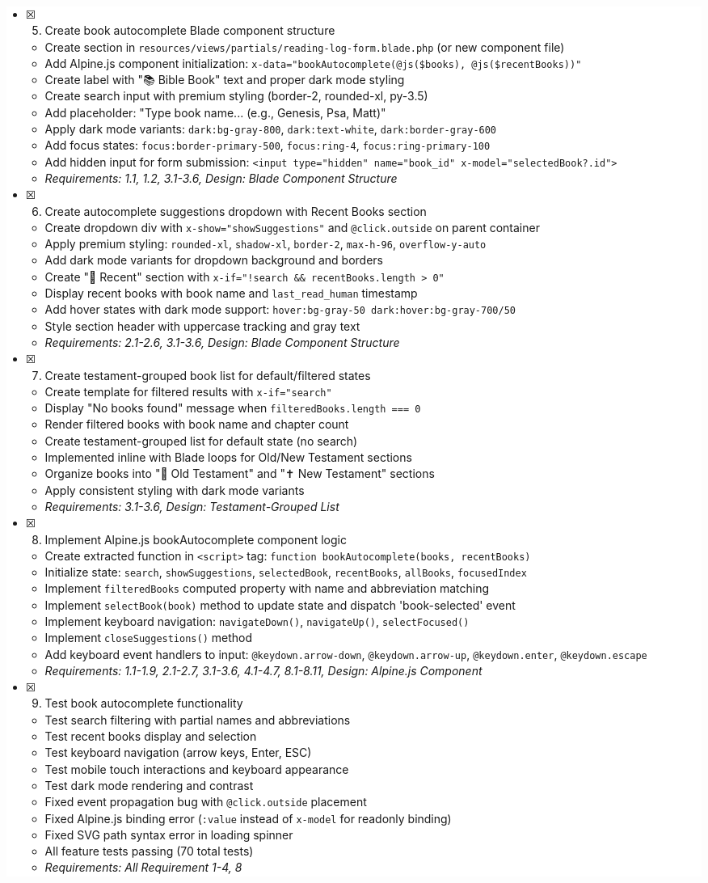 - [x] 5. Create book autocomplete Blade component structure
  - Create section in `resources/views/partials/reading-log-form.blade.php` (or new component file)
  - Add Alpine.js component initialization: `x-data="bookAutocomplete(@js($books), @js($recentBooks))"`
  - Create label with "📚 Bible Book" text and proper dark mode styling
  - Create search input with premium styling (border-2, rounded-xl, py-3.5)
  - Add placeholder: "Type book name... (e.g., Genesis, Psa, Matt)"
  - Apply dark mode variants: `dark:bg-gray-800`, `dark:text-white`, `dark:border-gray-600`
  - Add focus states: `focus:border-primary-500`, `focus:ring-4`, `focus:ring-primary-100`
  - Add hidden input for form submission: `<input type="hidden" name="book_id" x-model="selectedBook?.id">`
  - _Requirements: 1.1, 1.2, 3.1-3.6, Design: Blade Component Structure_

- [x] 6. Create autocomplete suggestions dropdown with Recent Books section
  - Create dropdown div with `x-show="showSuggestions"` and `@click.outside` on parent container
  - Apply premium styling: `rounded-xl`, `shadow-xl`, `border-2`, `max-h-96`, `overflow-y-auto`
  - Add dark mode variants for dropdown background and borders
  - Create "📖 Recent" section with `x-if="!search && recentBooks.length > 0"`
  - Display recent books with book name and `last_read_human` timestamp
  - Add hover states with dark mode support: `hover:bg-gray-50 dark:hover:bg-gray-700/50`
  - Style section header with uppercase tracking and gray text
  - _Requirements: 2.1-2.6, 3.1-3.6, Design: Blade Component Structure_

- [x] 7. Create testament-grouped book list for default/filtered states
  - Create template for filtered results with `x-if="search"`
  - Display "No books found" message when `filteredBooks.length === 0`
  - Render filtered books with book name and chapter count
  - Create testament-grouped list for default state (no search)
  - Implemented inline with Blade loops for Old/New Testament sections
  - Organize books into "📜 Old Testament" and "✝️ New Testament" sections
  - Apply consistent styling with dark mode variants
  - _Requirements: 3.1-3.6, Design: Testament-Grouped List_

- [x] 8. Implement Alpine.js bookAutocomplete component logic
  - Create extracted function in `<script>` tag: `function bookAutocomplete(books, recentBooks)`
  - Initialize state: `search`, `showSuggestions`, `selectedBook`, `recentBooks`, `allBooks`, `focusedIndex`
  - Implement `filteredBooks` computed property with name and abbreviation matching
  - Implement `selectBook(book)` method to update state and dispatch 'book-selected' event
  - Implement keyboard navigation: `navigateDown()`, `navigateUp()`, `selectFocused()`
  - Implement `closeSuggestions()` method
  - Add keyboard event handlers to input: `@keydown.arrow-down`, `@keydown.arrow-up`, `@keydown.enter`, `@keydown.escape`
  - _Requirements: 1.1-1.9, 2.1-2.7, 3.1-3.6, 4.1-4.7, 8.1-8.11, Design: Alpine.js Component_

- [x] 9. Test book autocomplete functionality
  - Test search filtering with partial names and abbreviations
  - Test recent books display and selection
  - Test keyboard navigation (arrow keys, Enter, ESC)
  - Test mobile touch interactions and keyboard appearance
  - Test dark mode rendering and contrast
  - Fixed event propagation bug with `@click.outside` placement
  - Fixed Alpine.js binding error (`:value` instead of `x-model` for readonly binding)
  - Fixed SVG path syntax error in loading spinner
  - All feature tests passing (70 total tests)
  - _Requirements: All Requirement 1-4, 8_
